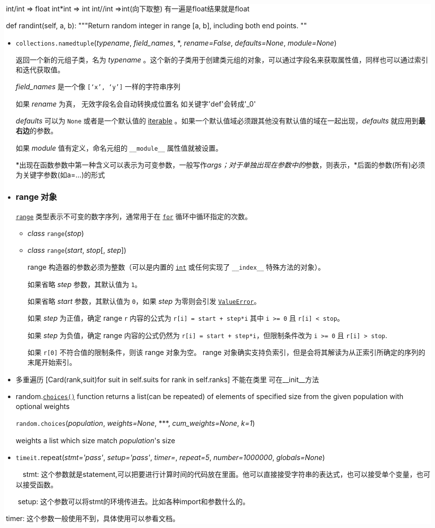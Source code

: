 ​	int/int => float     int*int => int   int//int =>int(向下取整) 有一遍是float结果就是float

​	def randint(self, a, b):    """Return random integer in range [a, b], including both end points.    ""

* `collections.namedtuple`(*typename*, *field_names*, *, *rename=False*, *defaults=None*, *module=None*) 

  返回一个新的元组子类，名为 *typename* 。这个新的子类用于创建类元组的对象，可以通过字段名来获取属性值，同样也可以通过索引和迭代获取值。 

  *field_names* 是一个像 `[‘x’, ‘y’]` 一样的字符串序列 

  如果 *rename* 为真， 无效字段名会自动转换成位置名 如关键字'def'会转成'_0'

  *defaults* 可以为 `None` 或者是一个默认值的 [iterable](https://docs.python.org/zh-cn/3/glossary.html#term-iterable) 。如果一个默认值域必须跟其他没有默认值的域在一起出现，*defaults* 就应用到**最右边**的参数。 

  如果 *module* 值有定义，命名元组的 `__module__` 属性值就被设置。 

  \*出现在函数参数中第一种含义可以表示为可变参数，一般写作*args；对于单独出现在参数中的*参数，则表示，*后面的参数(所有)必须为关键字参数(如a=...)的形式 

  

* ### range 对象

  [`range`](https://docs.python.org/zh-cn/3/library/stdtypes.html#range) 类型表示不可变的数字序列，通常用于在 [`for`](https://docs.python.org/zh-cn/3/reference/compound_stmts.html#for) 循环中循环指定的次数。

  - *class* `range`(*stop*)

  - *class* `range`(*start*, *stop*[, *step*])

    range 构造器的参数必须为整数（可以是内置的 [`int`](https://docs.python.org/zh-cn/3/library/functions.html#int) 或任何实现了 `__index__` 特殊方法的对象）。

     如果省略 *step* 参数，其默认值为 `1`。 

    如果省略 *start* 参数，其默认值为 `0`，如果 *step* 为零则会引发 [`ValueError`](https://docs.python.org/zh-cn/3/library/exceptions.html#ValueError)。

    如果 *step* 为正值，确定 range `r` 内容的公式为 `r[i] = start + step*i` 其中 `i >= 0` 且 `r[i] < stop`。

    如果 *step* 为负值，确定 range 内容的公式仍然为 `r[i] = start + step*i`，但限制条件改为 `i >= 0` 且 `r[i] > stop`.

    如果 `r[0]` 不符合值的限制条件，则该 range 对象为空。 range 对象确实支持负索引，但是会将其解读为从正索引所确定的序列的末尾开始索引。

* 多重遍历 [Card(rank,suit)for suit in self.suits    for rank in  self.ranks] 不能在类里 可在__init__方法

* random.[`choices()`](https://docs.python.org/zh-cn/3/library/random.html#random.choices) function returns a list(can be repeated) of elements of specified size from the given population with optional weights 

  `random.choices`(*population*, *weights=None*, ***, *cum_weights=None*, *k=1*) 

  weights a list which size match  *population*'s size

* `timeit.`repeat(*stmt='pass'*, *setup='pass'*, *timer=<default timer>*, *repeat=5*, *number=1000000*, *globals=None*) 

  　stmt: 这个参数就是statement,可以把要进行计算时间的代码放在里面。他可以直接接受字符串的表达式，也可以接受单个变量，也可以接受函数。

　　setup:  这个参数可以将stmt的环境传进去。比如各种import和参数什么的。

​	timer: 这个参数一般使用不到，具体使用可以参看文档。 
